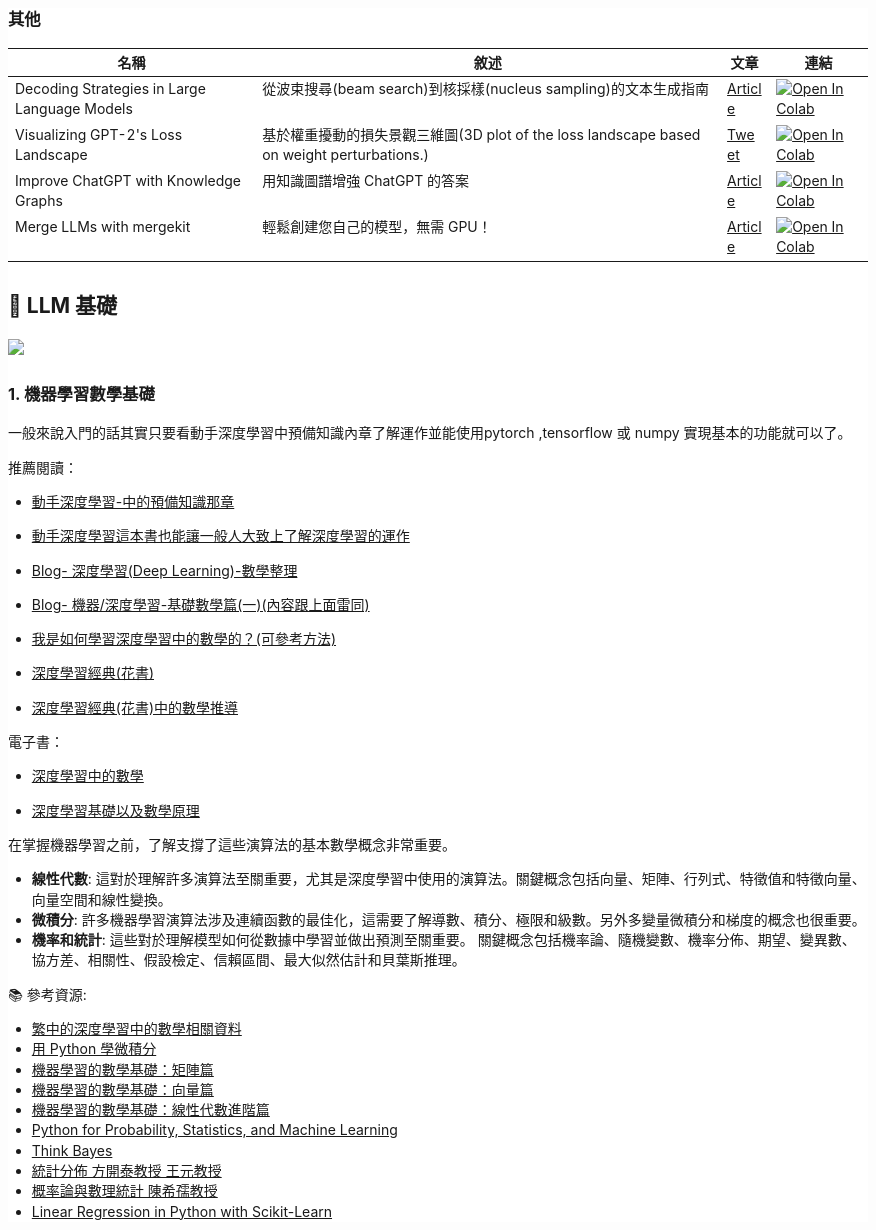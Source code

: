 ### 其他

| 名稱 | 敘述 | 文章 | 連結 |
|---------------------------------------|-------------------------------------------------------------------------|---------------------------------------------------------------------------------------------|------------------------------------------------------------------------------------------------------------------------------------------------------|
| Decoding Strategies in Large Language Models | 從波束搜尋(beam search)到核採樣(nucleus sampling)的文本生成指南| [Article](https://mlabonne.github.io/blog/posts/2022-06-07-Decoding_strategies.html) | <a href="https://colab.research.google.com/drive/19CJlOS5lI29g-B3dziNn93Enez1yiHk2?usp=sharing"><img src="img/colab.svg" alt="Open In Colab"></a> |
| Visualizing GPT-2's Loss Landscape | 基於權重擾動的損失景觀三維圖(3D plot of the loss landscape based on weight perturbations.)| [Tweet](https://twitter.com/maximelabonne/status/1667618081844219904) | <a href="https://colab.research.google.com/drive/1Fu1jikJzFxnSPzR_V2JJyDVWWJNXssaL?usp=sharing"><img src="img/colab.svg" alt="Open In Colab"></a> |
| Improve ChatGPT with Knowledge Graphs | 用知識圖譜增強 ChatGPT 的答案 | [Article](https://mlabonne.github.io/blog/posts/Article_Improve_ChatGPT_with_Knowledge_Graphs.html) | <a href="https://colab.research.google.com/drive/1mwhOSw9Y9bgEaIFKT4CLi0n18pXRM4cj?usp=sharing"><img src="img/colab.svg" alt="Open In Colab"></a> |
| Merge LLMs with mergekit | 輕鬆創建您自己的模型，無需 GPU！| [Article](https://towardsdatascience.com/merge-large-language-models-with-mergekit-2118fb392b54) | <a href="https://colab.research.google.com/drive/1_JS7JKJAQozD48-LhYdegcuuZ2ddgXfr?usp=sharing"><img src="img/colab.svg" alt="Open In Colab"></a> |


## 🧩 LLM 基礎

![](img/roadmap_fundamentals.png)

### 1. 機器學習數學基礎

一般來說入門的話其實只要看動手深度學習中預備知識內章了解運作並能使用pytorch ,tensorflow 或 numpy 實現基本的功能就可以了。

推薦閱讀：
- [動手深度學習-中的預備知識那章](https://zh-v2.d2l.ai/d2l-zh-pytorch.pdf)
- [動手深度學習這本書也能讓一般人大致上了解深度學習的運作](http://zh.gluon.ai/chapter_introduction/deep-learning-intro.html)
- [Blog- 深度學習(Deep Learning)-數學整理](https://dysonma.github.io/2021/01/27/%E6%B7%B1%E5%BA%A6%E5%AD%B8%E7%BF%92-Deep-Learning-%E6%95%B8%E5%AD%B8%E6%95%B4%E7%90%86/)
- [Blog- 機器/深度學習-基礎數學篇(一)(內容跟上面雷同)](https://chih-sheng-huang821.medium.com/%E6%A9%9F%E5%99%A8%E5%AD%B8%E7%BF%92-%E5%9F%BA%E7%A4%8E%E6%95%B8%E5%AD%B8%E7%AF%87-%E4%B8%80-1c8337179ad6)
- [我是如何學習深度學習中的數學的？(可參考方法)](https://yanwei-liu.medium.com/%E6%88%91%E6%98%AF%E5%A6%82%E4%BD%95%E5%AD%B8%E7%BF%92%E6%B7%B1%E5%BA%A6%E5%AD%B8%E7%BF%92%E4%B8%AD%E7%9A%84%E6%95%B8%E5%AD%B8%E7%9A%84-a26eee623638)

- [深度學習經典(花書)](https://github.com/ytin16/awesome-machine-learning-1/blob/master/Deep-Learning%E8%8A%B1%E4%B9%A6-%E3%80%8A%E6%B7%B1%E5%BA%A6%E5%AD%A6%E4%B9%A0%E3%80%8B-%E4%B8%AD%E6%96%87%E7%89%88.pdf)

- [深度學習經典(花書)中的數學推導](https://github.com/MingchaoZhu/DeepLearning)


電子書：

- [深度學習中的數學](https://github.com/jash-git/Jash-good-idea-20200304-001/blob/master/CN%20AI%20book/%E6%B7%B1%E5%BA%A6%E5%AD%A6%E4%B9%A0%E7%9A%84%E6%95%B0%E5%AD%A6.pdf)

- [深度學習基礎以及數學原理](https://github.com/HaoMood/File/blob/master/%E6%B7%B1%E5%BA%A6%E5%AD%A6%E4%B9%A0%E5%9F%BA%E7%A1%80%E5%8F%8A%E6%95%B0%E5%AD%A6%E5%8E%9F%E7%90%86.pdf)

在掌握機器學習之前，了解支撐了這些演算法的基本數學概念非常重要。

- **線性代數**: 這對於理解許多演算法至關重要，尤其是深度學習中使用的演算法。關鍵概念包括向量、矩陣、行列式、特徵值和特徵向量、向量空間和線性變換。
- **微積分**: 許多機器學習演算法涉及連續函數的最佳化，這需要了解導數、積分、極限和級數。另外多變量微積分和梯度的概念也很重要。
- **機率和統計**: 這些對於理解模型如何從數據中學習並做出預測至關重要。 關鍵概念包括機率論、隨機變數、機率分佈、期望、變異數、協方差、相關性、假設檢定、信賴區間、最大似然估計和貝葉斯推理。

📚 參考資源:
- [繁中的深度學習中的數學相關資料](https://hackmd.io/@changken/rkukooSGS#%E6%A9%9F%E5%99%A8%E5%AD%B8%E7%BF%92%E5%8F%8A%E6%B7%B1%E5%BA%A6%E5%AD%B8%E7%BF%92%E7%9A%84%E8%B3%87%E6%96%99)
- [用 Python 學微積分](https://ryancheunggit.gitbooks.io/calculus-with-python/content/01Functions.html)
- [機器學習的數學基礎：矩陣篇](http://www.hahack.com/math/math-matrix/)
- [機器學習的數學基礎：向量篇](http://www.hahack.com/math/math-vector/)
- [機器學習的數學基礎：線性代數進階篇](http://www.hahack.com/math/math-linear-algebra-graded/)
- [Python for Probability, Statistics, and Machine Learning](https://github.com/unpingco/Python-for-Probability-Statistics-and-Machine-Learning)
- [Think Bayes](https://greenteapress.com/wp/think-bayes/)
- [統計分佈 方開泰教授 王元教授](http://item.jd.com/12019664.html)
- [概率論與數理統計 陳希孺教授](https://www.amazon.cn/dp/B073LBYPZ4/ref=sr_1_1?ie=UTF8&qid=1546071311&sr=8-1&keywords=陈希儒)
- [Linear Regression in Python with Scikit-Learn](https://stackabuse.com/linear-regression-in-python-with-scikit-learn/)